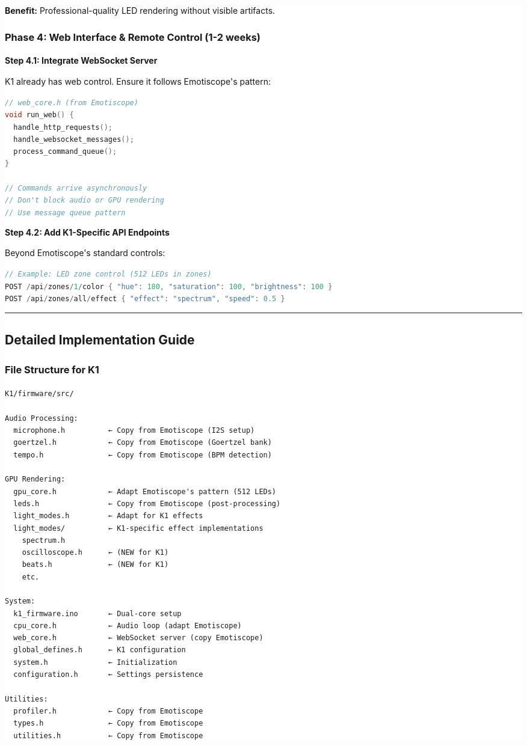 **Benefit:** Professional-quality LED rendering without visible artifacts.

### Phase 4: Web Interface & Remote Control (1-2 weeks)

**Step 4.1: Integrate WebSocket Server**

K1 already has web control. Ensure it follows Emotiscope's pattern:

```c
// web_core.h (from Emotiscope)
void run_web() {
  handle_http_requests();
  handle_websocket_messages();
  process_command_queue();
}

// Commands arrive asynchronously
// Don't block audio or GPU rendering
// Use message queue pattern
```

**Step 4.2: Add K1-Specific API Endpoints**

Beyond Emotiscope's standard controls:

```c
// Example: LED zone control (512 LEDs in zones)
POST /api/zones/1/color { "hue": 180, "saturation": 100, "brightness": 100 }
POST /api/zones/all/effect { "effect": "spectrum", "speed": 0.5 }
```

---

## Detailed Implementation Guide

### File Structure for K1

```
K1/firmware/src/

Audio Processing:
  microphone.h          ← Copy from Emotiscope (I2S setup)
  goertzel.h            ← Copy from Emotiscope (Goertzel bank)
  tempo.h               ← Copy from Emotiscope (BPM detection)

GPU Rendering:
  gpu_core.h            ← Adapt Emotiscope's pattern (512 LEDs)
  leds.h                ← Copy from Emotiscope (post-processing)
  light_modes.h         ← Adapt for K1 effects
  light_modes/          ← K1-specific effect implementations
    spectrum.h
    oscilloscope.h      ← (NEW for K1)
    beats.h             ← (NEW for K1)
    etc.

System:
  k1_firmware.ino       ← Dual-core setup
  cpu_core.h            ← Audio loop (adapt Emotiscope)
  web_core.h            ← WebSocket server (copy Emotiscope)
  global_defines.h      ← K1 configuration
  system.h              ← Initialization
  configuration.h       ← Settings persistence

Utilities:
  profiler.h            ← Copy from Emotiscope
  types.h               ← Copy from Emotiscope
  utilities.h           ← Copy from Emotiscope
```